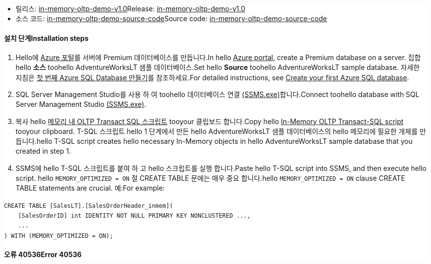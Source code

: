 - <span data-ttu-id="cce1e-210">릴리스: [in-memory-oltp-demo-v1.0](https://github.com/Microsoft/sql-server-samples/releases/tag/in-memory-oltp-demo-v1.0)</span><span class="sxs-lookup"><span data-stu-id="cce1e-210">Release: [in-memory-oltp-demo-v1.0](https://github.com/Microsoft/sql-server-samples/releases/tag/in-memory-oltp-demo-v1.0)</span></span>
- <span data-ttu-id="cce1e-211">소스 코드: [in-memory-oltp-demo-source-code](https://github.com/Microsoft/sql-server-samples/tree/master/samples/features/in-memory/ticket-reservations)</span><span class="sxs-lookup"><span data-stu-id="cce1e-211">Source code: [in-memory-oltp-demo-source-code](https://github.com/Microsoft/sql-server-samples/tree/master/samples/features/in-memory/ticket-reservations)</span></span>

#### <a name="installation-steps"></a><span data-ttu-id="cce1e-212">설치 단계</span><span class="sxs-lookup"><span data-stu-id="cce1e-212">Installation steps</span></span>

1. <span data-ttu-id="cce1e-213">Hello에 [Azure 포털](https://portal.azure.com/)를 서버에 Premium 데이터베이스를 만듭니다.</span><span class="sxs-lookup"><span data-stu-id="cce1e-213">In hello [Azure portal](https://portal.azure.com/), create a Premium database on a server.</span></span> <span data-ttu-id="cce1e-214">집합 hello **소스** toohello AdventureWorksLT 샘플 데이터베이스.</span><span class="sxs-lookup"><span data-stu-id="cce1e-214">Set hello **Source** toohello AdventureWorksLT sample database.</span></span> <span data-ttu-id="cce1e-215">자세한 지침은 [첫 번째 Azure SQL Database 만들기](sql-database-get-started-portal.md)를 참조하세요.</span><span class="sxs-lookup"><span data-stu-id="cce1e-215">For detailed instructions, see [Create your first Azure SQL database](sql-database-get-started-portal.md).</span></span>

2. <span data-ttu-id="cce1e-216">SQL Server Management Studio를 사용 하 여 toohello 데이터베이스 연결 [(SSMS.exe)](http://msdn.microsoft.com/library/mt238290.aspx)합니다.</span><span class="sxs-lookup"><span data-stu-id="cce1e-216">Connect toohello database with SQL Server Management Studio [(SSMS.exe)](http://msdn.microsoft.com/library/mt238290.aspx).</span></span>

3. <span data-ttu-id="cce1e-217">복사 hello [메모리 내 OLTP Transact SQL 스크립트](https://raw.githubusercontent.com/Microsoft/sql-server-samples/master/samples/features/in-memory/t-sql-scripts/sql_in-memory_oltp_sample.sql) tooyour 클립보드 합니다.</span><span class="sxs-lookup"><span data-stu-id="cce1e-217">Copy hello [In-Memory OLTP Transact-SQL script](https://raw.githubusercontent.com/Microsoft/sql-server-samples/master/samples/features/in-memory/t-sql-scripts/sql_in-memory_oltp_sample.sql) tooyour clipboard.</span></span> <span data-ttu-id="cce1e-218">T-SQL 스크립트 hello 1 단계에서 만든 hello AdventureWorksLT 샘플 데이터베이스의 hello 메모리에 필요한 개체를 만듭니다.</span><span class="sxs-lookup"><span data-stu-id="cce1e-218">hello T-SQL script creates hello necessary In-Memory objects in hello AdventureWorksLT sample database that you created in step 1.</span></span>

4. <span data-ttu-id="cce1e-219">SSMS에 hello T-SQL 스크립트를 붙여 하 고 hello 스크립트를 실행 합니다.</span><span class="sxs-lookup"><span data-stu-id="cce1e-219">Paste hello T-SQL script into SSMS, and then execute hello script.</span></span> <span data-ttu-id="cce1e-220">hello `MEMORY_OPTIMIZED = ON` 절 CREATE TABLE 문에는 매우 중요 합니다.</span><span class="sxs-lookup"><span data-stu-id="cce1e-220">hello `MEMORY_OPTIMIZED = ON` clause CREATE TABLE statements are crucial.</span></span> <span data-ttu-id="cce1e-221">예:</span><span class="sxs-lookup"><span data-stu-id="cce1e-221">For example:</span></span>


```
CREATE TABLE [SalesLT].[SalesOrderHeader_inmem](
    [SalesOrderID] int IDENTITY NOT NULL PRIMARY KEY NONCLUSTERED ...,
    ...
) WITH (MEMORY_OPTIMIZED = ON);
```


#### <a name="error-40536"></a><span data-ttu-id="cce1e-222">오류 40536</span><span class="sxs-lookup"><span data-stu-id="cce1e-222">Error 40536</span></span>
